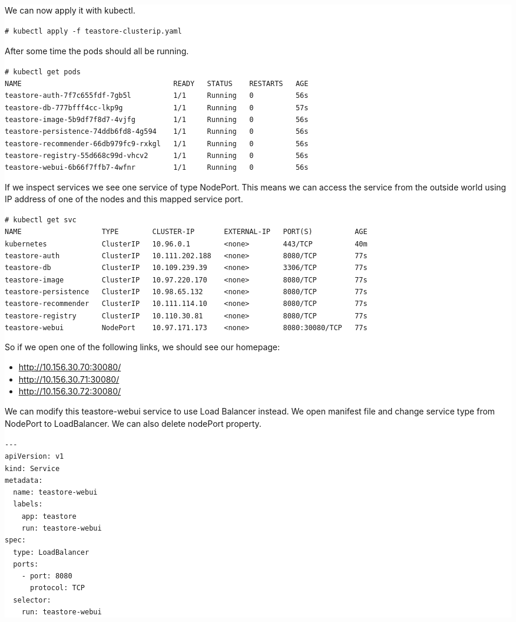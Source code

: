 We can now apply it with kubectl.
```
# kubectl apply -f teastore-clusterip.yaml
```
After some time the pods should all be running.
```
# kubectl get pods
NAME                                    READY   STATUS    RESTARTS   AGE
teastore-auth-7f7c655fdf-7gb5l          1/1     Running   0          56s
teastore-db-777bfff4cc-lkp9g            1/1     Running   0          57s
teastore-image-5b9df7f8d7-4vjfg         1/1     Running   0          56s
teastore-persistence-74ddb6fd8-4g594    1/1     Running   0          56s
teastore-recommender-66db979fc9-rxkgl   1/1     Running   0          56s
teastore-registry-55d668c99d-vhcv2      1/1     Running   0          56s
teastore-webui-6b66f7ffb7-4wfnr         1/1     Running   0          56s
```
If we inspect services we see one service of type NodePort. This means we can access the service from the outside world using IP address of one of the nodes and this mapped service port.
```
# kubectl get svc
NAME                   TYPE        CLUSTER-IP       EXTERNAL-IP   PORT(S)          AGE
kubernetes             ClusterIP   10.96.0.1        <none>        443/TCP          40m
teastore-auth          ClusterIP   10.111.202.188   <none>        8080/TCP         77s
teastore-db            ClusterIP   10.109.239.39    <none>        3306/TCP         77s
teastore-image         ClusterIP   10.97.220.170    <none>        8080/TCP         77s
teastore-persistence   ClusterIP   10.98.65.132     <none>        8080/TCP         77s
teastore-recommender   ClusterIP   10.111.114.10    <none>        8080/TCP         77s
teastore-registry      ClusterIP   10.110.30.81     <none>        8080/TCP         77s
teastore-webui         NodePort    10.97.171.173    <none>        8080:30080/TCP   77s
```

So if we open one of the following links, we should see our homepage:
- http://10.156.30.70:30080/
- http://10.156.30.71:30080/
- http://10.156.30.72:30080/

We can modify this teastore-webui service to use Load Balancer instead. We open manifest file and change service type from NodePort to LoadBalancer. We can also delete nodePort property.
```
---
apiVersion: v1
kind: Service
metadata:
  name: teastore-webui
  labels:
    app: teastore
    run: teastore-webui
spec:
  type: LoadBalancer
  ports:
    - port: 8080
      protocol: TCP
  selector:
    run: teastore-webui
```
